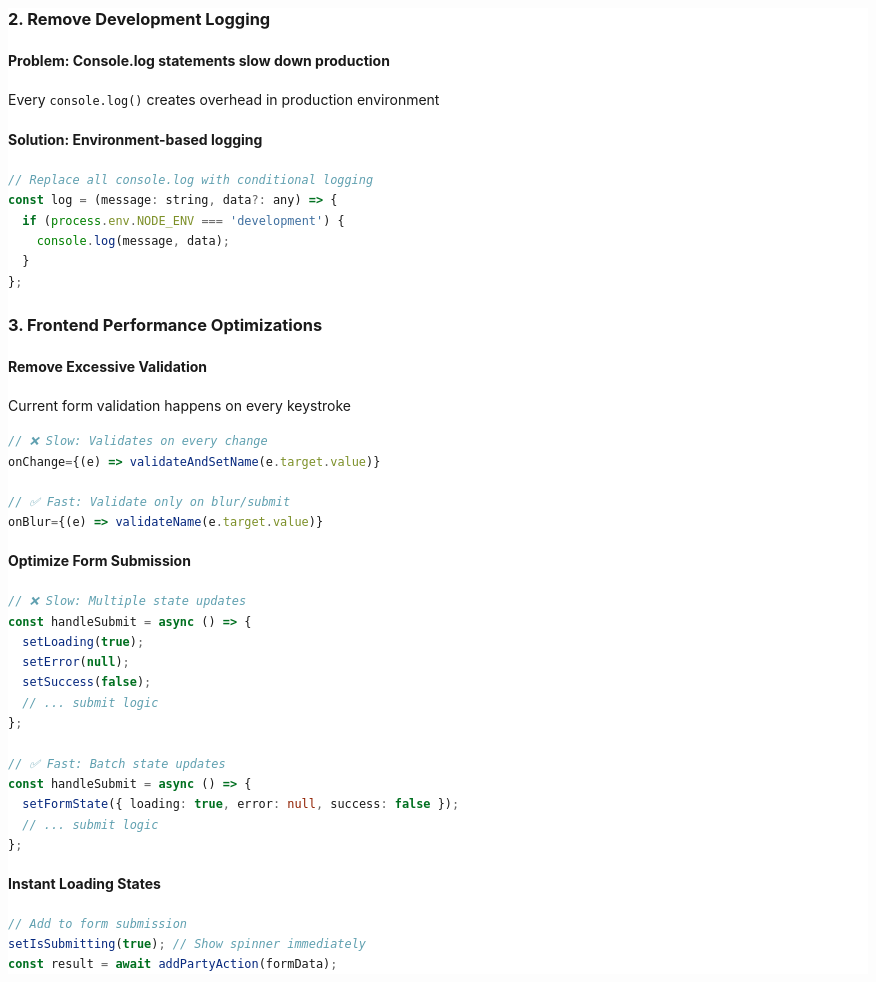 
### **2. Remove Development Logging**

#### **Problem:** Console.log statements slow down production

Every `console.log()` creates overhead in production environment

#### **Solution:** Environment-based logging

```javascript
// Replace all console.log with conditional logging
const log = (message: string, data?: any) => {
  if (process.env.NODE_ENV === 'development') {
    console.log(message, data);
  }
};
```

### **3. Frontend Performance Optimizations**

#### **Remove Excessive Validation**

Current form validation happens on every keystroke

```typescript
// ❌ Slow: Validates on every change
onChange={(e) => validateAndSetName(e.target.value)}

// ✅ Fast: Validate only on blur/submit
onBlur={(e) => validateName(e.target.value)}
```

#### **Optimize Form Submission**

```typescript
// ❌ Slow: Multiple state updates
const handleSubmit = async () => {
  setLoading(true);
  setError(null);
  setSuccess(false);
  // ... submit logic
};

// ✅ Fast: Batch state updates
const handleSubmit = async () => {
  setFormState({ loading: true, error: null, success: false });
  // ... submit logic
};
```

#### **Instant Loading States**

```typescript
// Add to form submission
setIsSubmitting(true); // Show spinner immediately
const result = await addPartyAction(formData);
```
